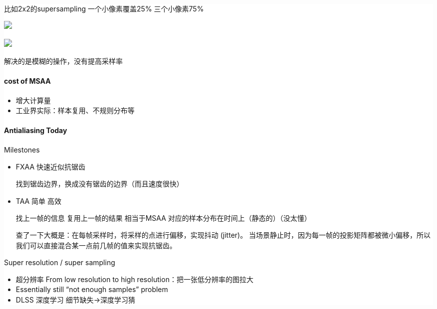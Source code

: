 比如2x2的supersampling 一个小像素覆盖25% 三个小像素75%

![](1646105576137.png)

![](1646105624657.png)

解决的是模糊的操作，没有提高采样率

#### cost of MSAA

- 增大计算量
- 工业界实际：样本复用、不规则分布等

#### Antialiasing Today

Milestones

- FXAA 快速近似抗锯齿

  找到锯齿边界，换成没有锯齿的边界（而且速度很快）

- TAA 简单 高效  

  找上一帧的信息 复用上一帧的结果 相当于MSAA 对应的样本分布在时间上（静态的）（没太懂）

  查了一下大概是：在每帧采样时，将采样的点进行偏移，实现抖动 (jitter)。  当场景静止时，因为每一帧的投影矩阵都被微小偏移，所以我们可以直接混合某一点前几帧的值来实现抗锯齿。 

Super resolution / super sampling

- 超分辨率 From low resolution to high resolution：把一张低分辨率的图拉大
- Essentially still “not enough samples” problem
- DLSS 深度学习 细节缺失->深度学习猜